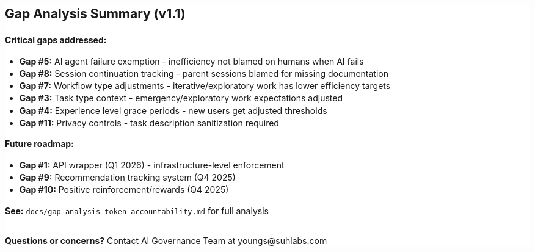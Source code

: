 
## Gap Analysis Summary (v1.1)

**Critical gaps addressed:**
- **Gap #5:** AI agent failure exemption - inefficiency not blamed on humans when AI fails
- **Gap #8:** Session continuation tracking - parent sessions blamed for missing documentation
- **Gap #7:** Workflow type adjustments - iterative/exploratory work has lower efficiency targets
- **Gap #3:** Task type context - emergency/exploratory work expectations adjusted
- **Gap #4:** Experience level grace periods - new users get adjusted thresholds
- **Gap #11:** Privacy controls - task description sanitization required

**Future roadmap:**
- **Gap #1:** API wrapper (Q1 2026) - infrastructure-level enforcement
- **Gap #9:** Recommendation tracking system (Q4 2025)
- **Gap #10:** Positive reinforcement/rewards (Q4 2025)

**See:** `docs/gap-analysis-token-accountability.md` for full analysis

---

**Questions or concerns?** Contact AI Governance Team at youngs@suhlabs.com
